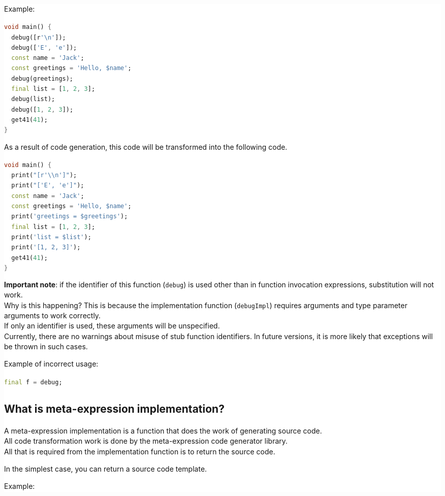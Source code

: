 Example:

```dart
void main() {
  debug([r'\n']);
  debug(['E', 'e']);
  const name = 'Jack';
  const greetings = 'Hello, $name';
  debug(greetings);
  final list = [1, 2, 3];
  debug(list);
  debug([1, 2, 3]);
  get41(41);
}
```

As a result of code generation, this code will be transformed into the following code.  

```dart
void main() {
  print("[r'\\n']");
  print("['E', 'e']");
  const name = 'Jack';
  const greetings = 'Hello, $name';
  print('greetings = $greetings');
  final list = [1, 2, 3];
  print('list = $list');
  print('[1, 2, 3]');
  get41(41);
}
```

**Important note**: if the identifier of this function (`debug`) is used other than in function invocation expressions, substitution will not work.  
Why is this happening? This is because the implementation function (`debugImpl`) requires arguments and type parameter arguments to work correctly.  
If only an identifier is used, these arguments will be unspecified.  
Currently, there are no warnings about misuse of stub function identifiers. In future versions, it is more likely that exceptions will be thrown in such cases.  

Example of incorrect usage:

```dart
final f = debug;
```

## What is meta-expression implementation?

A meta-expression implementation is a function that does the work of generating source code.  
All code transformation work is done by the meta-expression code generator library.  
All that is required from the implementation function is to return the source code.  

In the simplest case, you can return a source code template.  

Example:
